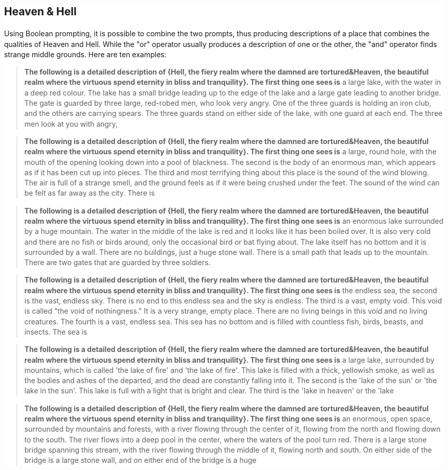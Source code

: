 ## Heaven & Hell

Using Boolean prompting, it is possible to combine the two prompts, thus producing descriptions of a place that combines the qualities of Heaven and Hell. While the "or" operator usually produces a description of one or the other, the "and" operator finds strange middle grounds. Here are ten examples:

> **The following is a detailed description of {Hell, the fiery realm where the damned are tortured&Heaven, the beautiful realm where the virtuous spend eternity in bliss and tranquility}. The first thing one sees is** a large lake, with the water in a deep red colour. The lake has a small bridge leading up to the edge of the lake and a large gate leading to another bridge. The gate is guarded by three large, red-robed men, who look very angry. One of the three guards is holding an iron club, and the others are carrying spears. The three guards stand on either side of the lake, with one guard at each end. The three men look at you with angry,

> **The following is a detailed description of {Hell, the fiery realm where the damned are tortured&Heaven, the beautiful realm where the virtuous spend eternity in bliss and tranquility}. The first thing one sees is** a large, round hole, with the mouth of the opening looking down into a pool of blackness. The second is the body of an enormous man, which appears as if it has been cut up into pieces. The third and most terrifying thing about this place is the sound of the wind blowing. The air is full of a strange smell, and the ground feels as if it were being crushed under the feet. The sound of the wind can be felt as far away as the city. There is

> **The following is a detailed description of {Hell, the fiery realm where the damned are tortured&Heaven, the beautiful realm where the virtuous spend eternity in bliss and tranquility}. The first thing one sees is** an enormous lake surrounded by a huge mountain. The water in the middle of the lake is red and it looks like it has been boiled over. It is also very cold and there are no fish or birds around, only the occasional bird or bat flying about. The lake itself has no bottom and it is surrounded by a wall. There are no buildings, just a huge stone wall. There is a small path that leads up to the mountain. There are two gates that are guarded by three soldiers.

> **The following is a detailed description of {Hell, the fiery realm where the damned are tortured&Heaven, the beautiful realm where the virtuous spend eternity in bliss and tranquility}. The first thing one sees is** the endless sea, the second is the vast, endless sky. There is no end to this endless sea and the sky is endless. The third is a vast, empty void. This void is called "the void of nothingness." It is a very strange, empty place. There are no living beings in this void and no living creatures. The fourth is a vast, endless sea. This sea has no bottom and is filled with countless fish, birds, beasts, and insects. The sea is

> **The following is a detailed description of {Hell, the fiery realm where the damned are tortured&Heaven, the beautiful realm where the virtuous spend eternity in bliss and tranquility}. The first thing one sees is** a large lake, surrounded by mountains, which is called 'the lake of fire' and 'the lake of fire'. This lake is filled with a thick, yellowish smoke, as well as the bodies and ashes of the departed, and the dead are constantly falling into it. The second is the 'lake of the sun' or 'the lake in the sun'. This lake is full with a light that is bright and clear. The third is the 'lake in heaven' or the 'lake

> **The following is a detailed description of {Hell, the fiery realm where the damned are tortured&Heaven, the beautiful realm where the virtuous spend eternity in bliss and tranquility}. The first thing one sees is** an enormous, open space, surrounded by mountains and forests, with a river flowing through the center of it, flowing from the north and flowing down to the south. The river flows into a deep pool in the center, where the waters of the pool turn red. There is a large stone bridge spanning this stream, with the river flowing through the middle of it, flowing north and south. On either side of the bridge is a large stone wall, and on either end of the bridge is a huge
